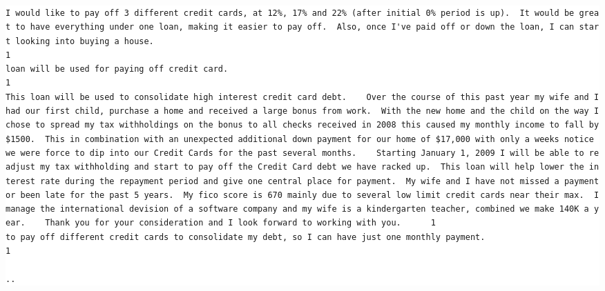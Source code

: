 ```plaintext
I would like to pay off 3 different credit cards, at 12%, 17% and 22% (after initial 0% period is up).  It would be great to have everything under one loan, making it easier to pay off.  Also, once I've paid off or down the loan, I can start looking into buying a house.                                                                                                                                                                                                                                                                                                                                                                                                                                                                                                                                                                                                                                                                                                                                                                                                                                                                                                                                     1
loan will be used for paying off credit card.                                                                                                                                                                                                                                                                                                                                                                                                                                                                                                                                                                                                                                                                                                                                                                                                                                                                                                                                                                                                                                                                                                                                                                      1
This loan will be used to consolidate high interest credit card debt.    Over the course of this past year my wife and I had our first child, purchase a home and received a large bonus from work.  With the new home and the child on the way I chose to spread my tax withholdings on the bonus to all checks received in 2008 this caused my monthly income to fall by $1500.  This in combination with an unexpected additional down payment for our home of $17,000 with only a weeks notice we were force to dip into our Credit Cards for the past several months.    Starting January 1, 2009 I will be able to readjust my tax withholding and start to pay off the Credit Card debt we have racked up.  This loan will help lower the interest rate during the repayment period and give one central place for payment.  My wife and I have not missed a payment or been late for the past 5 years.  My fico score is 670 mainly due to several low limit credit cards near their max.  I manage the international devision of a software company and my wife is a kindergarten teacher, combined we make 140K a year.    Thank you for your consideration and I look forward to working with you.      1
to pay off different credit cards to consolidate my debt, so I can have just one monthly payment.                                                                                                                                                                                                                                                                                                                                                                                                                                                                                                                                                                                                                                                                                                                                                                                                                                                                                                                                                                                                                                                                                                                  1
                                                                                                                                                                                                                                                                                                                                                                                                                                                                                                                                                                                                                                                                                                                                                                                                                                                                                                                                                                                                                                                                                                                                                                                                                  ..
```